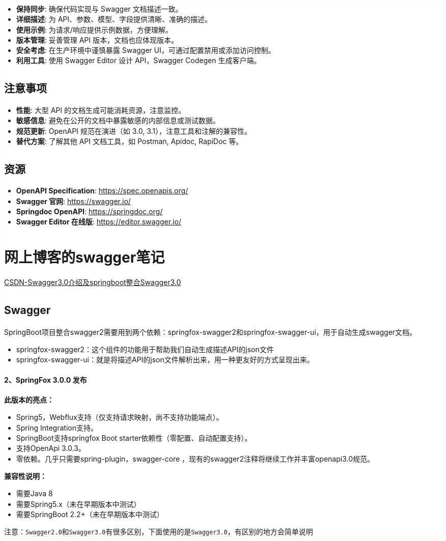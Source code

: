 *   **保持同步**: 确保代码实现与 Swagger 文档描述一致。
*   **详细描述**: 为 API、参数、模型、字段提供清晰、准确的描述。
*   **使用示例**: 为请求/响应提供示例数据，方便理解。
*   **版本管理**: 妥善管理 API 版本，文档也应体现版本。
*   **安全考虑**: 在生产环境中谨慎暴露 Swagger UI，可通过配置禁用或添加访问控制。
*   **利用工具**: 使用 Swagger Editor 设计 API，Swagger Codegen 生成客户端。

## 注意事项

*   **性能**: 大型 API 的文档生成可能消耗资源，注意监控。
*   **敏感信息**: 避免在公开的文档中暴露敏感的内部信息或测试数据。
*   **规范更新**: OpenAPI 规范在演进（如 3.0, 3.1），注意工具和注解的兼容性。
*   **替代方案**: 了解其他 API 文档工具，如 Postman, Apidoc, RapiDoc 等。

## 资源

*   **OpenAPI Specification**: https://spec.openapis.org/
*   **Swagger 官网**: https://swagger.io/
*   **Springdoc OpenAPI**: https://springdoc.org/
*   **Swagger Editor 在线版**: https://editor.swagger.io/




# 网上博客的swagger笔记

  [CSDN-Swagger3.0介绍及springboot整合Swagger3.0](https://blog.csdn.net/qq\_43521797/article/details/115835771)



Swagger
----------------------------------------------------------------------

SpringBoot项目整合swagger2需要用到两个依赖：springfox-swagger2和springfox-swagger-ui，用于自动生成swagger文档。

*   springfox-swagger2：这个组件的功能用于帮助我们自动生成描述API的json文件
*   springfox-swagger-ui：就是将描述API的json文件解析出来，用一种更友好的方式呈现出来。

#### 2、SpringFox 3.0.0 发布

**此版本的亮点：**

*   Spring5，Webflux支持（仅支持请求映射，尚不支持功能端点）。
*   Spring Integration支持。
*   SpringBoot支持springfox Boot starter依赖性（零配置、自动配置支持）。
*   支持OpenApi 3.0.3。
*   零依赖。几乎只需要spring-plugin，swagger-core ，现有的swagger2注释将继续工作并丰富openapi3.0规范。

**兼容性说明：**

*   需要Java 8
*   需要Spring5.x（未在早期版本中测试）
*   需要SpringBoot 2.2+（未在早期版本中测试）

注意：`Swagger2.0`和`Swagger3.0`有很多区别，下面使用的是`Swagger3.0`，有区别的地方会简单说明
